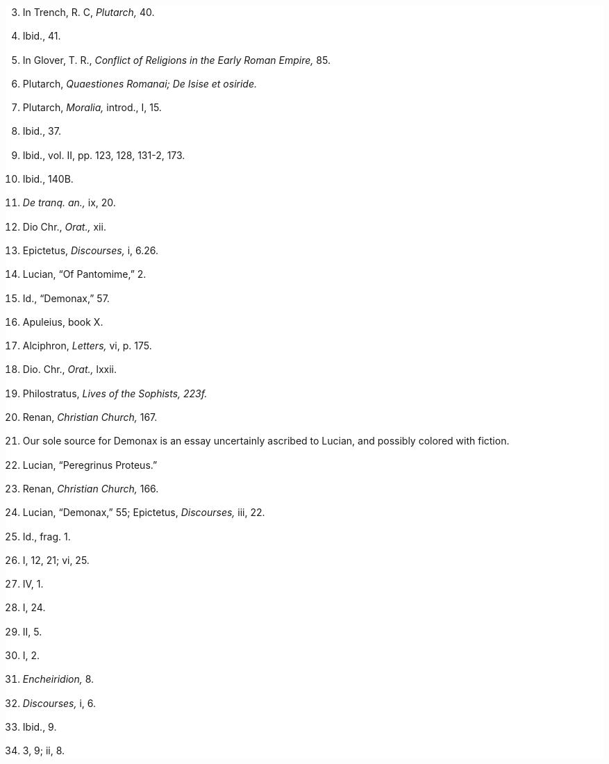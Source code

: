 3. In Trench, R. C, *Plutarch,* 40.

4. Ibid., 41.

5. In Glover, T. R., *Conflict of Religions in the Early Roman Empire,* 85.

6. Plutarch, *Quaestiones Romanai; De Isise et osiride.*

7. Plutarch, *Moralia,* introd., I, 15.

8. Ibid., 37.

9. Ibid., vol. II, pp. 123, 128, 131-2, 173.

10. Ibid., 140B.

11. *De tranq. an.,* ix, 20.

12. Dio Chr., *Orat.,* xii.

13. Epictetus, *Discourses,* i, 6.26.

14. Lucian, “Of Pantomime,” 2.

15. Id., “Demonax,” 57.

16. Apuleius, book X.

17. Alciphron, *Letters,* vi, p. 175.

18. Dio. Chr., *Orat.,* lxxii.

19. Philostratus, *Lives of the Sophists, 223f.*

20. Renan, *Christian Church,* 167.

21. Our sole source for Demonax is an essay uncertainly ascribed to Lucian, and possibly colored with fiction.

22. Lucian, “Peregrinus Proteus.”

23. Renan, *Christian Church,* 166.

24. Lucian, “Demonax,” 55; Epictetus, *Discourses,* iii, 22.

25. Id., frag. 1.

27. I, 12, 21; vi, 25.

28. IV, 1.

29. I, 24.

30. II, 5.

31. I, 2.

32. *Encheiridion,* 8.

33. *Discourses,* i, 6.

34. Ibid., 9.

35. 3, 9; ii, 8.
